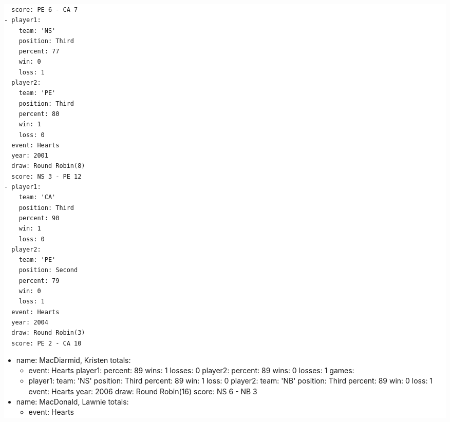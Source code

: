       score: PE 6 - CA 7
    - player1:
        team: 'NS'
        position: Third
        percent: 77
        win: 0
        loss: 1
      player2:
        team: 'PE'
        position: Third
        percent: 80
        win: 1
        loss: 0
      event: Hearts
      year: 2001
      draw: Round Robin(8)
      score: NS 3 - PE 12
    - player1:
        team: 'CA'
        position: Third
        percent: 90
        win: 1
        loss: 0
      player2:
        team: 'PE'
        position: Second
        percent: 79
        win: 0
        loss: 1
      event: Hearts
      year: 2004
      draw: Round Robin(3)
      score: PE 2 - CA 10
 - name: MacDiarmid, Kristen
   totals:
    - event: Hearts
      player1:
        percent: 89
        wins: 1
        losses: 0
      player2:
        percent: 89
        wins: 0
        losses: 1
   games:
    - player1:
        team: 'NS'
        position: Third
        percent: 89
        win: 1
        loss: 0
      player2:
        team: 'NB'
        position: Third
        percent: 89
        win: 0
        loss: 1
      event: Hearts
      year: 2006
      draw: Round Robin(16)
      score: NS 6 - NB 3
 - name: MacDonald, Lawnie
   totals:
    - event: Hearts